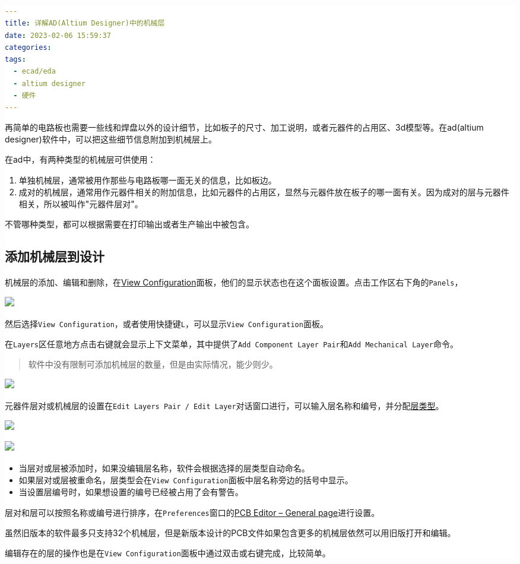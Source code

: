```yaml
---
title: 详解AD(Altium Designer)中的机械层
date: 2023-02-06 15:59:37
categories:
tags:
  - ecad/eda
  - altium designer
  - 硬件
---
```


再简单的电路板也需要一些线和焊盘以外的设计细节，比如板子的尺寸、加工说明，或者元器件的占用区、3d模型等。在ad(altium designer)软件中，可以把这些细节信息附加到机械层上。

在ad中，有两种类型的机械层可供使用：

1. 单独机械层，通常被用作那些与电路板哪一面无关的信息，比如板边。
2. 成对的机械层，通常用作元器件相关的附加信息，比如元器件的占用区，显然与元器件放在板子的哪一面有关。因为成对的层与元器件相关，所以被叫作"元器件层对"。

不管哪种类型，都可以根据需要在打印输出或者生产输出中被包含。



## 添加机械层到设计

机械层的添加、编辑和删除，在[View Configuration](https://www.altium.com/cn/documentation/altium-designer/pcb-colors-visibility)面板，他们的显示状态也在这个面板设置。点击工作区右下角的`Panels`，

![](https://imgs.boringhex.top/blog/20230206174109.png)

然后选择`View Configuration`，或者使用快捷键`L`，可以显示`View Configuration`面板。

在`Layers`区任意地方点击右键就会显示上下文菜单，其中提供了`Add Component Layer Pair`和`Add Mechanical Layer`命令。

> 软件中没有限制可添加机械层的数量，但是由实际情况，能少则少。

![](https://imgs.boringhex.top/blog/20230207114004.png)

元器件层对或机械层的设置在`Edit Layers Pair / Edit Layer`对话窗口进行，可以输入层名称和编号，并分配[层类型](#层类型)。

<a id="edit-layer"></a>

![](https://imgs.boringhex.top/blog/20230207103251.png)

![](https://imgs.boringhex.top/blog/20230207103344.png)

- 当层对或层被添加时，如果没编辑层名称，软件会根据选择的层类型自动命名。
- 如果层对或层被重命名，层类型会在`View Configuration`面板中层名称旁边的括号中显示。
- 当设置层编号时，如果想设置的编号已经被占用了会有警告。

层对和层可以按照名称或编号进行排序，在`Preferences`窗口的[PCB Editor – General page](https://www.altium.com/cn/documentation/altium-designer/accessing-defining-managing-system-preferences#general_pcb)进行设置。

虽然旧版本的软件最多只支持32个机械层，但是新版本设计的PCB文件如果包含更多的机械层依然可以用旧版打开和编辑。

编辑存在的层的操作也是在`View Configuration`面板中通过双击或右键完成，比较简单。
